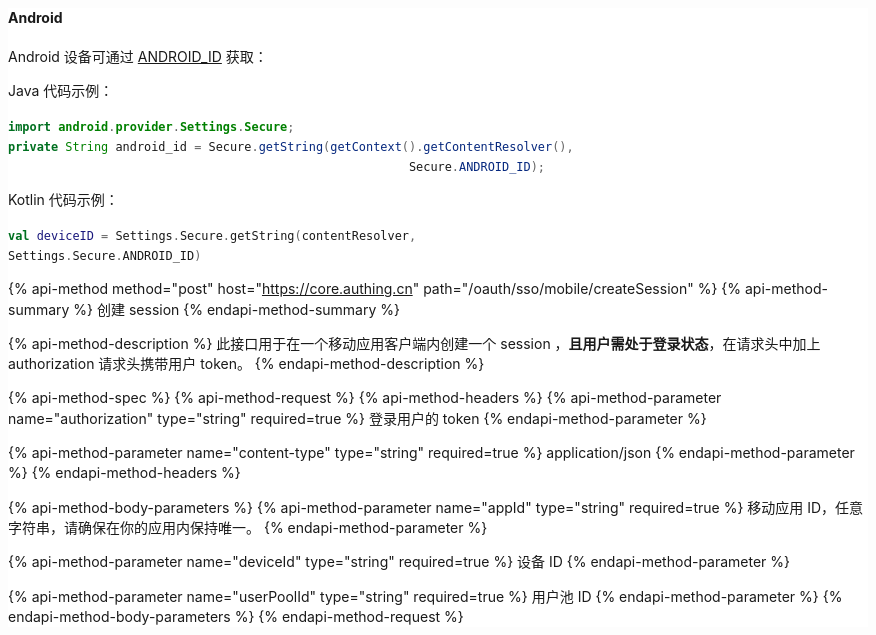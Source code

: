 #### Android

Android 设备可通过 [ANDROID\_ID](https://developer.android.com/reference/android/provider/Settings.Secure.html#ANDROID_ID) 获取：

Java 代码示例：

```java
import android.provider.Settings.Secure;
private String android_id = Secure.getString(getContext().getContentResolver(),
                                                        Secure.ANDROID_ID); 
```

Kotlin 代码示例：

```kotlin
val deviceID = Settings.Secure.getString(contentResolver,
Settings.Secure.ANDROID_ID)
```

{% api-method method="post" host="https://core.authing.cn" path="/oauth/sso/mobile/createSession" %}
{% api-method-summary %}
创建 session
{% endapi-method-summary %}

{% api-method-description %}
此接口用于在一个移动应用客户端内创建一个 session ，**且用户需处于登录状态**，在请求头中加上 authorization 请求头携带用户 token。
{% endapi-method-description %}

{% api-method-spec %}
{% api-method-request %}
{% api-method-headers %}
{% api-method-parameter name="authorization" type="string" required=true %}
登录用户的 token
{% endapi-method-parameter %}

{% api-method-parameter name="content-type" type="string" required=true %}
application/json
{% endapi-method-parameter %}
{% endapi-method-headers %}

{% api-method-body-parameters %}
{% api-method-parameter name="appId" type="string" required=true %}
移动应用 ID，任意字符串，请确保在你的应用内保持唯一。
{% endapi-method-parameter %}

{% api-method-parameter name="deviceId" type="string" required=true %}
设备 ID
{% endapi-method-parameter %}

{% api-method-parameter name="userPoolId" type="string" required=true %}
用户池 ID
{% endapi-method-parameter %}
{% endapi-method-body-parameters %}
{% endapi-method-request %}

